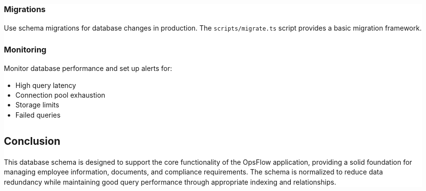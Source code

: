 ### Migrations
Use schema migrations for database changes in production. The `scripts/migrate.ts` script provides a basic migration framework.

### Monitoring
Monitor database performance and set up alerts for:
- High query latency
- Connection pool exhaustion
- Storage limits
- Failed queries

## Conclusion
This database schema is designed to support the core functionality of the OpsFlow application, providing a solid foundation for managing employee information, documents, and compliance requirements. The schema is normalized to reduce data redundancy while maintaining good query performance through appropriate indexing and relationships.
